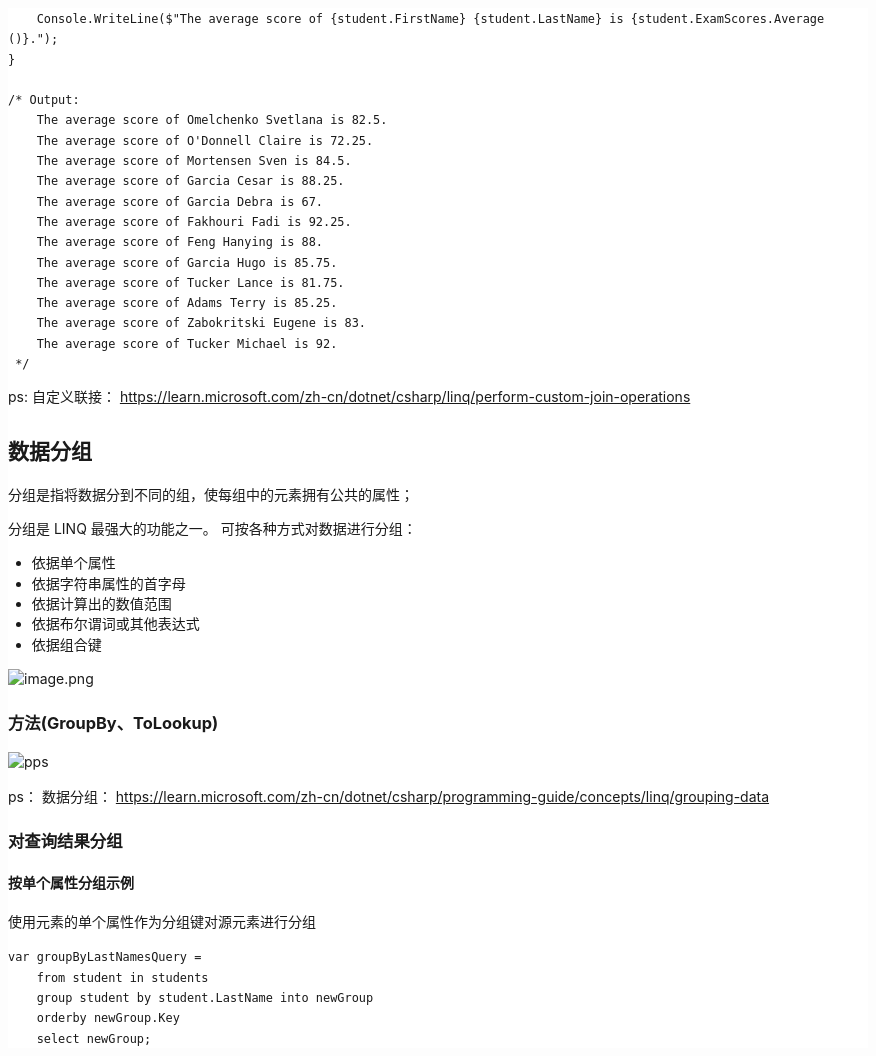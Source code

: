 ```
    Console.WriteLine($"The average score of {student.FirstName} {student.LastName} is {student.ExamScores.Average()}.");
}

/* Output:
    The average score of Omelchenko Svetlana is 82.5.
    The average score of O'Donnell Claire is 72.25.
    The average score of Mortensen Sven is 84.5.
    The average score of Garcia Cesar is 88.25.
    The average score of Garcia Debra is 67.
    The average score of Fakhouri Fadi is 92.25.
    The average score of Feng Hanying is 88.
    The average score of Garcia Hugo is 85.75.
    The average score of Tucker Lance is 81.75.
    The average score of Adams Terry is 85.25.
    The average score of Zabokritski Eugene is 83.
    The average score of Tucker Michael is 92.
 */
```

ps: 自定义联接： https://learn.microsoft.com/zh-cn/dotnet/csharp/linq/perform-custom-join-operations

## 数据分组

分组是指将数据分到不同的组，使每组中的元素拥有公共的属性；

分组是 LINQ 最强大的功能之一。 可按各种方式对数据进行分组：
+ 依据单个属性
+ 依据字符串属性的首字母
+ 依据计算出的数值范围
+ 依据布尔谓词或其他表达式
+ 依据组合键

![image.png](https://upload-images.jianshu.io/upload_images/29476859-9746a8a95d334e99.png?imageMogr2/auto-orient/strip%7CimageView2/2/w/1240)

### 方法(GroupBy、ToLookup)

![pps](https://upload-images.jianshu.io/upload_images/29476859-5733bc80f5382f2e.png?imageMogr2/auto-orient/strip%7CimageView2/2/w/1240)

ps： 数据分组： https://learn.microsoft.com/zh-cn/dotnet/csharp/programming-guide/concepts/linq/grouping-data

### 对查询结果分组

#### 按单个属性分组示例

使用元素的单个属性作为分组键对源元素进行分组

```
var groupByLastNamesQuery =
    from student in students
    group student by student.LastName into newGroup
    orderby newGroup.Key
    select newGroup;
```
